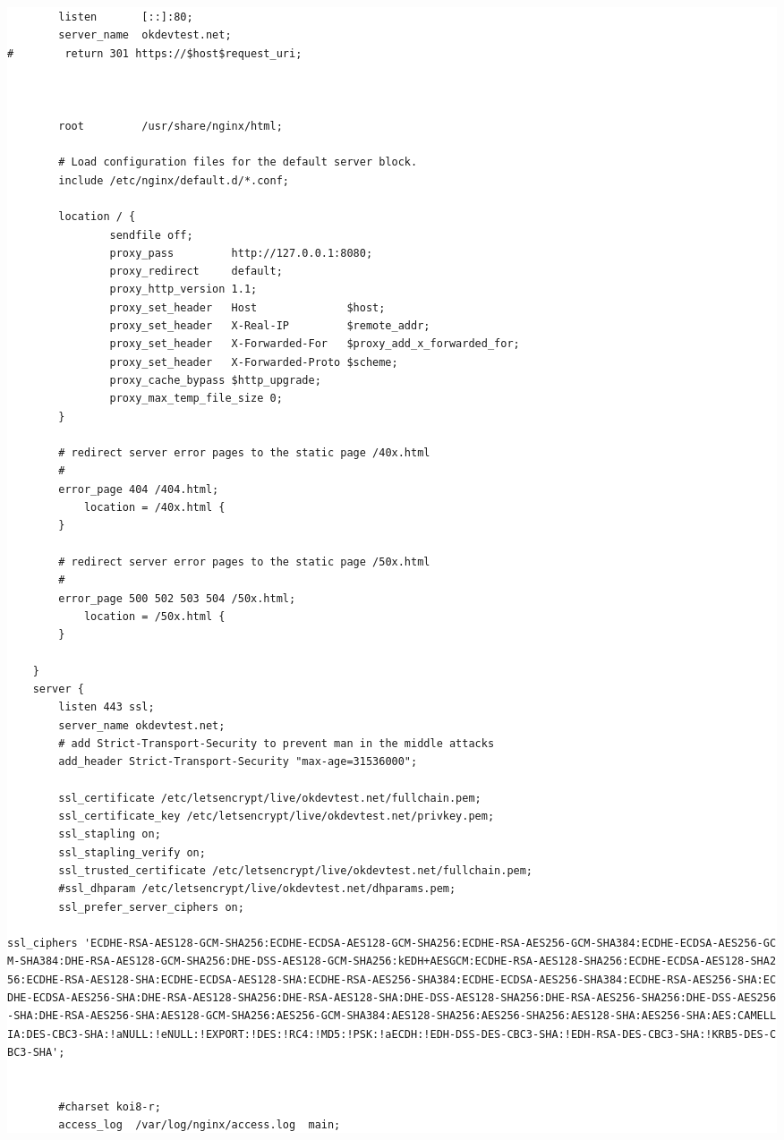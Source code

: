 ```
        listen       [::]:80;
        server_name  okdevtest.net;
#        return 301 https://$host$request_uri;



        root         /usr/share/nginx/html;

        # Load configuration files for the default server block.
        include /etc/nginx/default.d/*.conf;

        location / {
                sendfile off;
                proxy_pass         http://127.0.0.1:8080;
                proxy_redirect     default;
                proxy_http_version 1.1;
                proxy_set_header   Host              $host;
                proxy_set_header   X-Real-IP         $remote_addr;
                proxy_set_header   X-Forwarded-For   $proxy_add_x_forwarded_for;
                proxy_set_header   X-Forwarded-Proto $scheme;
                proxy_cache_bypass $http_upgrade;
                proxy_max_temp_file_size 0;
        }

        # redirect server error pages to the static page /40x.html
        #
        error_page 404 /404.html;
            location = /40x.html {
        }

        # redirect server error pages to the static page /50x.html
        #
        error_page 500 502 503 504 /50x.html;
            location = /50x.html {
        }

    }
    server {
        listen 443 ssl;
        server_name okdevtest.net;
        # add Strict-Transport-Security to prevent man in the middle attacks
        add_header Strict-Transport-Security "max-age=31536000";

        ssl_certificate /etc/letsencrypt/live/okdevtest.net/fullchain.pem;
        ssl_certificate_key /etc/letsencrypt/live/okdevtest.net/privkey.pem;
        ssl_stapling on;
        ssl_stapling_verify on;
        ssl_trusted_certificate /etc/letsencrypt/live/okdevtest.net/fullchain.pem;
        #ssl_dhparam /etc/letsencrypt/live/okdevtest.net/dhparams.pem;
        ssl_prefer_server_ciphers on;

ssl_ciphers 'ECDHE-RSA-AES128-GCM-SHA256:ECDHE-ECDSA-AES128-GCM-SHA256:ECDHE-RSA-AES256-GCM-SHA384:ECDHE-ECDSA-AES256-GCM-SHA384:DHE-RSA-AES128-GCM-SHA256:DHE-DSS-AES128-GCM-SHA256:kEDH+AESGCM:ECDHE-RSA-AES128-SHA256:ECDHE-ECDSA-AES128-SHA256:ECDHE-RSA-AES128-SHA:ECDHE-ECDSA-AES128-SHA:ECDHE-RSA-AES256-SHA384:ECDHE-ECDSA-AES256-SHA384:ECDHE-RSA-AES256-SHA:ECDHE-ECDSA-AES256-SHA:DHE-RSA-AES128-SHA256:DHE-RSA-AES128-SHA:DHE-DSS-AES128-SHA256:DHE-RSA-AES256-SHA256:DHE-DSS-AES256-SHA:DHE-RSA-AES256-SHA:AES128-GCM-SHA256:AES256-GCM-SHA384:AES128-SHA256:AES256-SHA256:AES128-SHA:AES256-SHA:AES:CAMELLIA:DES-CBC3-SHA:!aNULL:!eNULL:!EXPORT:!DES:!RC4:!MD5:!PSK:!aECDH:!EDH-DSS-DES-CBC3-SHA:!EDH-RSA-DES-CBC3-SHA:!KRB5-DES-CBC3-SHA';


        #charset koi8-r;
        access_log  /var/log/nginx/access.log  main;
```